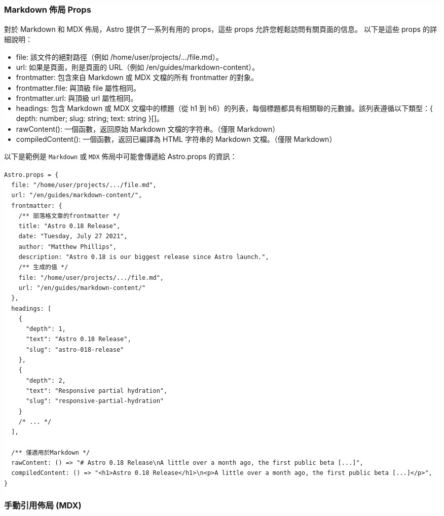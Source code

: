 ### Markdown 佈局 Props

對於 Markdown 和 MDX 佈局，Astro 提供了一系列有用的 props，這些 props 允許您輕鬆訪問有關頁面的信息。
以下是這些 props 的詳細說明：

- file: 該文件的絕對路徑（例如 /home/user/projects/.../file.md）。
- url: 如果是頁面，則是頁面的 URL（例如 /en/guides/markdown-content）。
- frontmatter: 包含來自 Markdown 或 MDX 文檔的所有 frontmatter 的對象。
- frontmatter.file: 與頂級 file 屬性相同。
- frontmatter.url: 與頂級 url 屬性相同。
- headings: 包含 Markdown 或 MDX 文檔中的標題（從 h1 到 h6）的列表，每個標題都具有相關聯的元數據。該列表遵循以下類型：{ depth: number; slug: string; text: string }[]。
- rawContent(): 一個函數，返回原始 Markdown 文檔的字符串。（僅限 Markdown）
- compiledContent(): 一個函數，返回已編譯為 HTML 字符串的 Markdown 文檔。（僅限 Markdown）

以下是範例是 `Markdown` 或 `MDX` 佈局中可能會傳遞給 Astro.props 的資訊：

```astro
Astro.props = {
  file: "/home/user/projects/.../file.md",
  url: "/en/guides/markdown-content/",
  frontmatter: {
    /** 部落格文章的frontmatter */
    title: "Astro 0.18 Release",
    date: "Tuesday, July 27 2021",
    author: "Matthew Phillips",
    description: "Astro 0.18 is our biggest release since Astro launch.",
    /** 生成的值 */
    file: "/home/user/projects/.../file.md",
    url: "/en/guides/markdown-content/"
  },
  headings: [
    {
      "depth": 1,
      "text": "Astro 0.18 Release",
      "slug": "astro-018-release"
    },
    {
      "depth": 2,
      "text": "Responsive partial hydration",
      "slug": "responsive-partial-hydration"
    }
    /* ... */
  ],

  /** 僅適用於Markdown */
  rawContent: () => "# Astro 0.18 Release\nA little over a month ago, the first public beta [...]",
  compiledContent: () => "<h1>Astro 0.18 Release</h1>\n<p>A little over a month ago, the first public beta [...]</p>",
}
```

### 手動引用佈局 (MDX)
